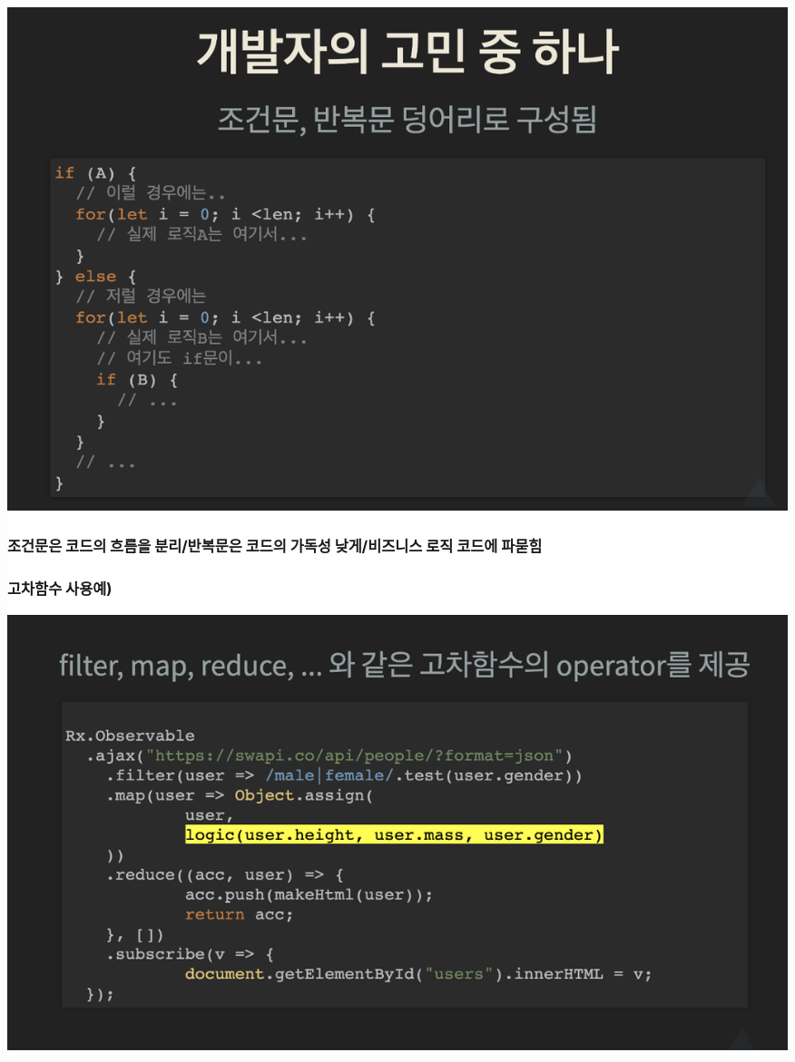 ![10.45.21.png](./assets/10/10.45.21.png)

### 조건문은 코드의 흐름을 분리/반복문은 코드의 가독성 낮게/비즈니스 로직 코드에 파묻힘

### 고차함수 사용예)

![10.50.55.png](./assets/10/10.50.55.png)
